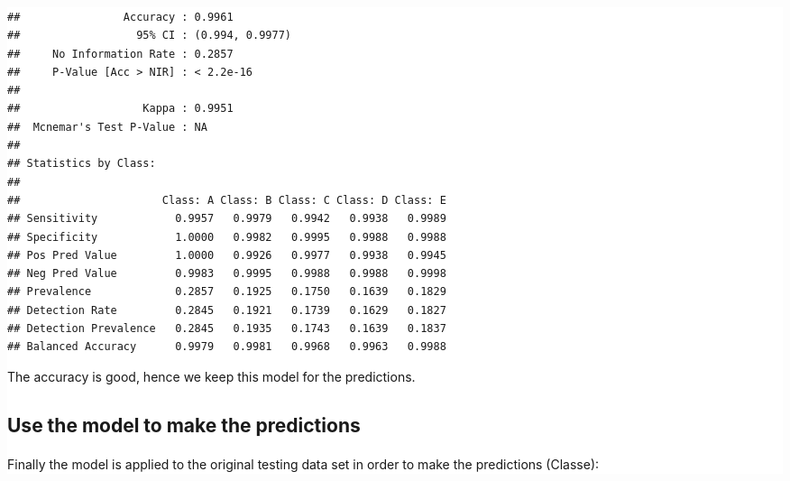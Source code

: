     ##                Accuracy : 0.9961         
    ##                  95% CI : (0.994, 0.9977)
    ##     No Information Rate : 0.2857         
    ##     P-Value [Acc > NIR] : < 2.2e-16      
    ##                                          
    ##                   Kappa : 0.9951         
    ##  Mcnemar's Test P-Value : NA             
    ## 
    ## Statistics by Class:
    ## 
    ##                      Class: A Class: B Class: C Class: D Class: E
    ## Sensitivity            0.9957   0.9979   0.9942   0.9938   0.9989
    ## Specificity            1.0000   0.9982   0.9995   0.9988   0.9988
    ## Pos Pred Value         1.0000   0.9926   0.9977   0.9938   0.9945
    ## Neg Pred Value         0.9983   0.9995   0.9988   0.9988   0.9998
    ## Prevalence             0.2857   0.1925   0.1750   0.1639   0.1829
    ## Detection Rate         0.2845   0.1921   0.1739   0.1629   0.1827
    ## Detection Prevalence   0.2845   0.1935   0.1743   0.1639   0.1837
    ## Balanced Accuracy      0.9979   0.9981   0.9968   0.9963   0.9988

The accuracy is good, hence we keep this model for the predictions.

Use the model to make the predictions
-------------------------------------

Finally the model is applied to the original testing data set in order to make the predictions (Classe):
